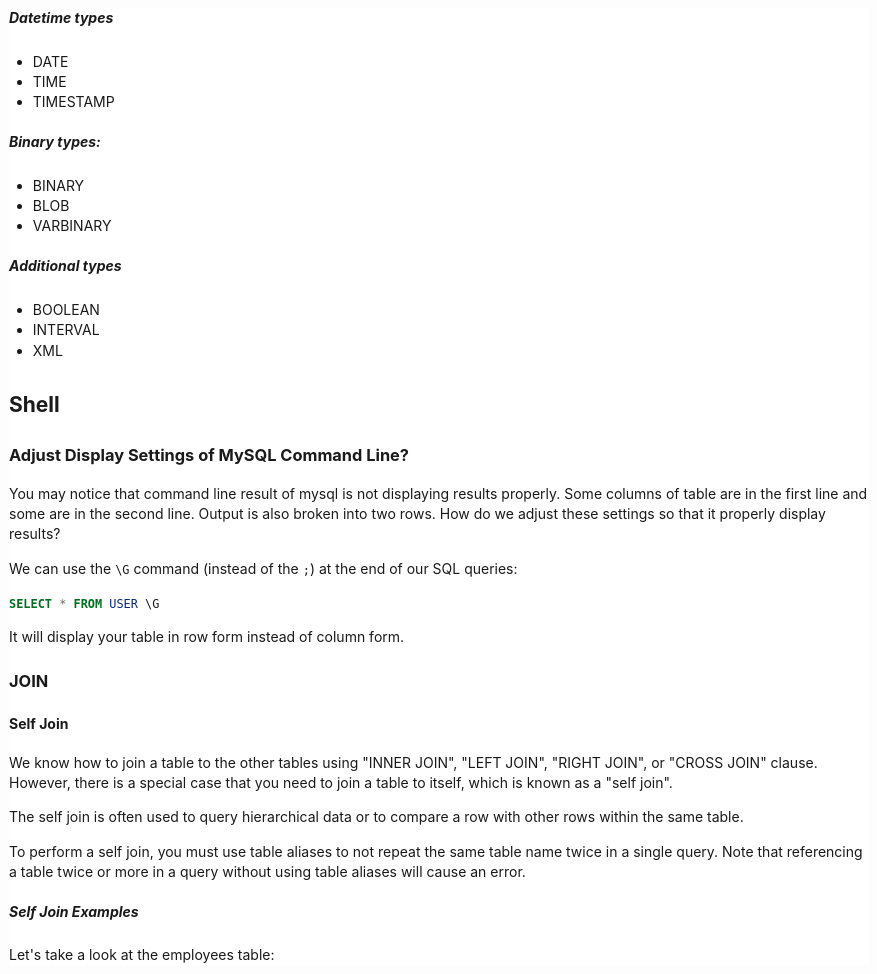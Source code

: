 ##### Datetime types

* DATE
* TIME
* TIMESTAMP

##### Binary types:

* BINARY
* BLOB
* VARBINARY

##### Additional types

* BOOLEAN
* INTERVAL
* XML

## Shell

### Adjust Display Settings of MySQL Command Line?

You may notice that command line result of mysql is not displaying results properly. Some columns of table are in the
first line and some are in the second line. Output is also broken into two rows. How do we adjust these settings so that
it properly display results?

We can use the `\G` command (instead of the `;`) at the end of our SQL queries:

```sql
SELECT * FROM USER \G
```

It will display your table in row form instead of column form.

### JOIN

#### Self Join

We know how to join a table to the other tables using "INNER JOIN", "LEFT JOIN", "RIGHT JOIN", or "CROSS JOIN" clause.
However, there is a special case that you need to join a table to itself, which is known as a "self join".

The self join is often used to query hierarchical data or to compare a row with other rows within the same table.

To perform a self join, you must use table aliases to not repeat the same table name twice in a single query. Note that
referencing a table twice or more in a query without using table aliases will cause an error.

##### Self Join Examples

Let's take a look at the employees table:
